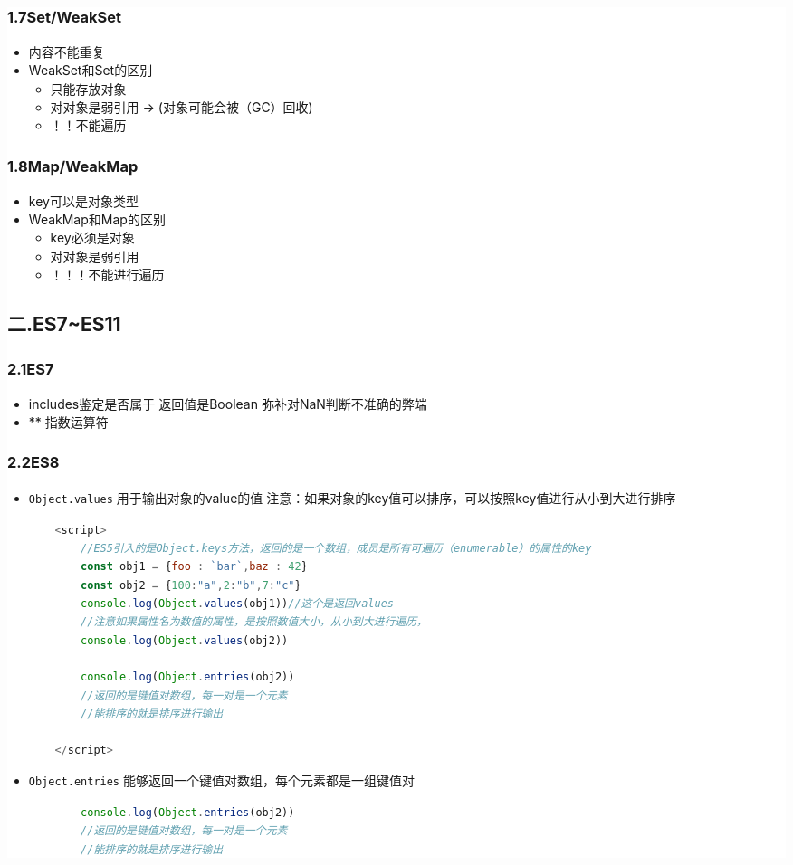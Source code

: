 ### 1.7Set/WeakSet

- 内容不能重复
- WeakSet和Set的区别
  - 只能存放对象
  - 对对象是弱引用 -> (对象可能会被（GC）回收)
  - ！！不能遍历

### 1.8Map/WeakMap

- key可以是对象类型
- WeakMap和Map的区别
  - key必须是对象
  - 对对象是弱引用
  - ！！！不能进行遍历

## 二.ES7~ES11

### 2.1ES7

- includes鉴定是否属于
  返回值是Boolean
  弥补对NaN判断不准确的弊端
- ** 指数运算符

### 2.2ES8

- `Object.values`
  用于输出对象的value的值
  注意：如果对象的key值可以排序，可以按照key值进行从小到大进行排序

  ```js
      <script>
          //ES5引入的是Object.keys方法，返回的是一个数组，成员是所有可遍历（enumerable）的属性的key
          const obj1 = {foo : `bar`,baz : 42}
          const obj2 = {100:"a",2:"b",7:"c"}
          console.log(Object.values(obj1))//这个是返回values
          //注意如果属性名为数值的属性，是按照数值大小，从小到大进行遍历，
          console.log(Object.values(obj2))
  
          console.log(Object.entries(obj2))
          //返回的是键值对数组，每一对是一个元素
          //能排序的就是排序进行输出
          
      </script>
  ```

  

- `Object.entries`
  能够返回一个键值对数组，每个元素都是一组键值对

  ```js
          console.log(Object.entries(obj2))
          //返回的是键值对数组，每一对是一个元素
          //能排序的就是排序进行输出
  ```
